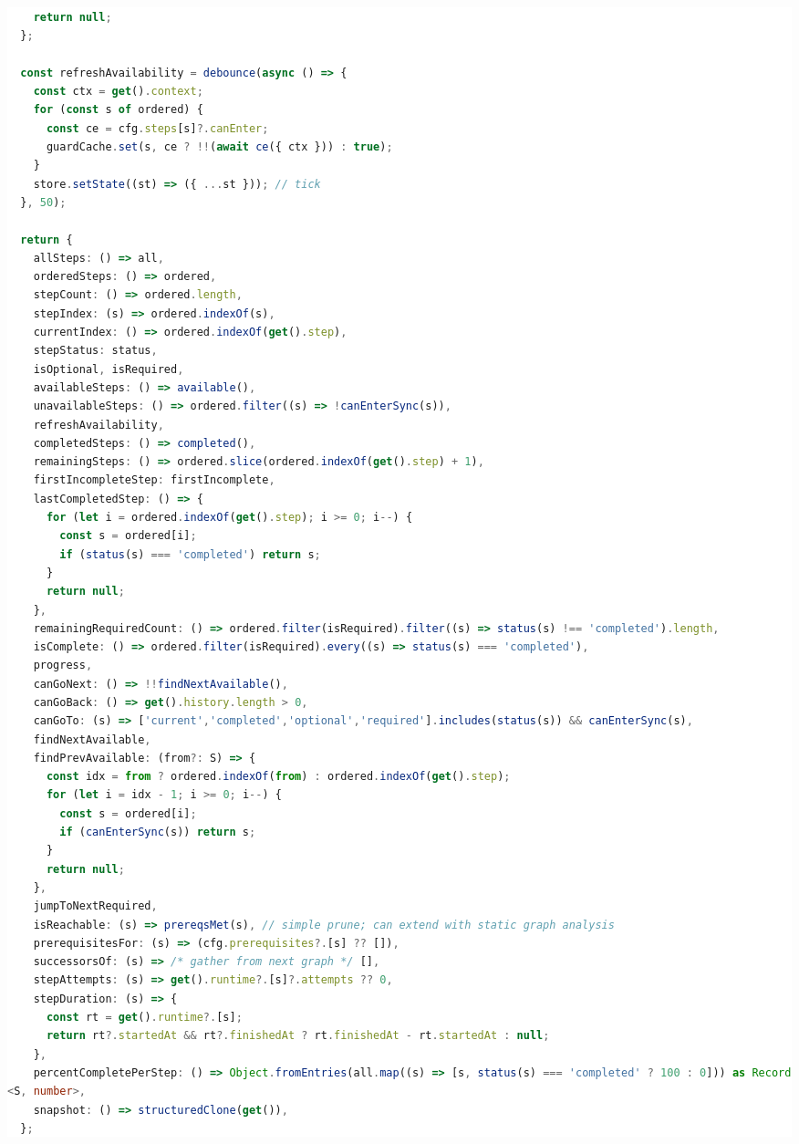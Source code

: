 ```ts
    return null;
  };

  const refreshAvailability = debounce(async () => {
    const ctx = get().context;
    for (const s of ordered) {
      const ce = cfg.steps[s]?.canEnter;
      guardCache.set(s, ce ? !!(await ce({ ctx })) : true);
    }
    store.setState((st) => ({ ...st })); // tick
  }, 50);

  return {
    allSteps: () => all,
    orderedSteps: () => ordered,
    stepCount: () => ordered.length,
    stepIndex: (s) => ordered.indexOf(s),
    currentIndex: () => ordered.indexOf(get().step),
    stepStatus: status,
    isOptional, isRequired,
    availableSteps: () => available(),
    unavailableSteps: () => ordered.filter((s) => !canEnterSync(s)),
    refreshAvailability,
    completedSteps: () => completed(),
    remainingSteps: () => ordered.slice(ordered.indexOf(get().step) + 1),
    firstIncompleteStep: firstIncomplete,
    lastCompletedStep: () => {
      for (let i = ordered.indexOf(get().step); i >= 0; i--) {
        const s = ordered[i];
        if (status(s) === 'completed') return s;
      }
      return null;
    },
    remainingRequiredCount: () => ordered.filter(isRequired).filter((s) => status(s) !== 'completed').length,
    isComplete: () => ordered.filter(isRequired).every((s) => status(s) === 'completed'),
    progress,
    canGoNext: () => !!findNextAvailable(),
    canGoBack: () => get().history.length > 0,
    canGoTo: (s) => ['current','completed','optional','required'].includes(status(s)) && canEnterSync(s),
    findNextAvailable,
    findPrevAvailable: (from?: S) => {
      const idx = from ? ordered.indexOf(from) : ordered.indexOf(get().step);
      for (let i = idx - 1; i >= 0; i--) {
        const s = ordered[i];
        if (canEnterSync(s)) return s;
      }
      return null;
    },
    jumpToNextRequired,
    isReachable: (s) => prereqsMet(s), // simple prune; can extend with static graph analysis
    prerequisitesFor: (s) => (cfg.prerequisites?.[s] ?? []),
    successorsOf: (s) => /* gather from next graph */ [],
    stepAttempts: (s) => get().runtime?.[s]?.attempts ?? 0,
    stepDuration: (s) => {
      const rt = get().runtime?.[s];
      return rt?.startedAt && rt?.finishedAt ? rt.finishedAt - rt.startedAt : null;
    },
    percentCompletePerStep: () => Object.fromEntries(all.map((s) => [s, status(s) === 'completed' ? 100 : 0])) as Record<S, number>,
    snapshot: () => structuredClone(get()),
  };
```
